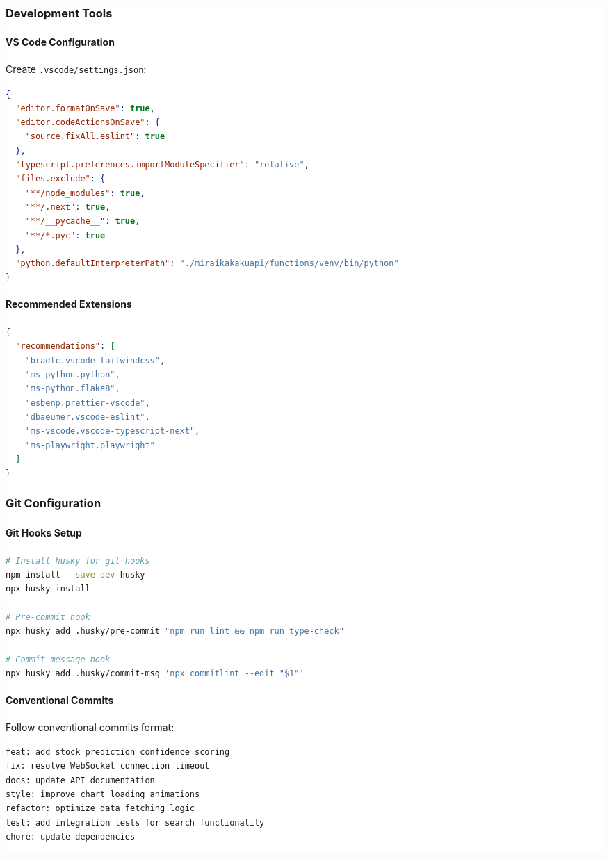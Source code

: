 ### Development Tools

#### VS Code Configuration
Create `.vscode/settings.json`:
```json
{
  "editor.formatOnSave": true,
  "editor.codeActionsOnSave": {
    "source.fixAll.eslint": true
  },
  "typescript.preferences.importModuleSpecifier": "relative",
  "files.exclude": {
    "**/node_modules": true,
    "**/.next": true,
    "**/__pycache__": true,
    "**/*.pyc": true
  },
  "python.defaultInterpreterPath": "./miraikakakuapi/functions/venv/bin/python"
}
```

#### Recommended Extensions
```json
{
  "recommendations": [
    "bradlc.vscode-tailwindcss",
    "ms-python.python",
    "ms-python.flake8",
    "esbenp.prettier-vscode",
    "dbaeumer.vscode-eslint",
    "ms-vscode.vscode-typescript-next",
    "ms-playwright.playwright"
  ]
}
```

### Git Configuration

#### Git Hooks Setup
```bash
# Install husky for git hooks
npm install --save-dev husky
npx husky install

# Pre-commit hook
npx husky add .husky/pre-commit "npm run lint && npm run type-check"

# Commit message hook
npx husky add .husky/commit-msg 'npx commitlint --edit "$1"'
```

#### Conventional Commits
Follow conventional commits format:
```
feat: add stock prediction confidence scoring
fix: resolve WebSocket connection timeout
docs: update API documentation
style: improve chart loading animations
refactor: optimize data fetching logic
test: add integration tests for search functionality
chore: update dependencies
```

---